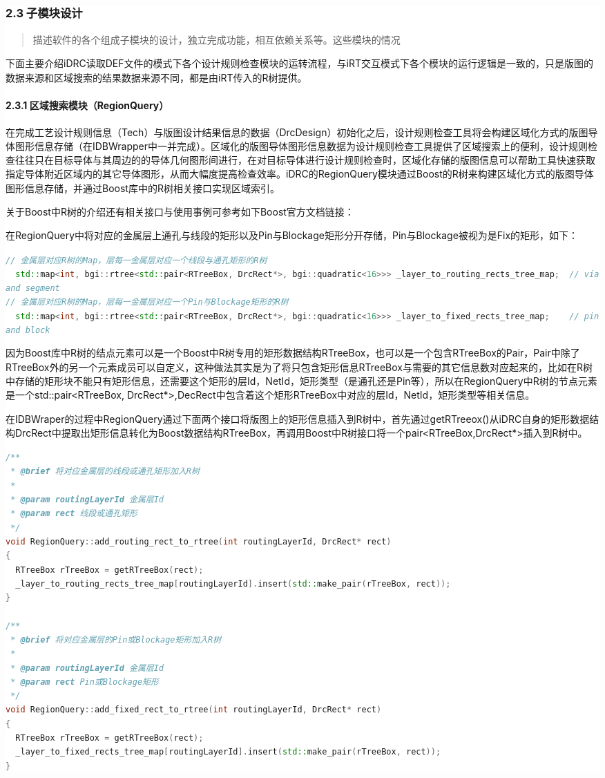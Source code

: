 

### 2.3 子模块设计

> 描述软件的各个组成子模块的设计，独立完成功能，相互依赖关系等。这些模块的情况

下面主要介绍iDRC读取DEF文件的模式下各个设计规则检查模块的运转流程，与iRT交互模式下各个模块的运行逻辑是一致的，只是版图的数据来源和区域搜索的结果数据来源不同，都是由iRT传入的R树提供。

#### 2.3.1 区域搜索模块（RegionQuery）

在完成工艺设计规则信息（Tech）与版图设计结果信息的数据（DrcDesign）初始化之后，设计规则检查工具将会构建区域化方式的版图导体图形信息存储（在IDBWrapper中一并完成）。区域化的版图导体图形信息数据为设计规则检查工具提供了区域搜索上的便利，设计规则检查往往只在目标导体与其周边的的导体几何图形间进行，在对目标导体进行设计规则检查时，区域化存储的版图信息可以帮助工具快速获取指定导体附近区域内的其它导体图形，从而大幅度提高检查效率。iDRC的RegionQuery模块通过Boost的R树来构建区域化方式的版图导体图形信息存储，并通过Boost库中的R树相关接口实现区域索引。

关于Boost中R树的介绍还有相关接口与使用事例可参考如下Boost官方文档链接：

[R树的介绍]: https://www.jianshu.com/p/06ba03e1692f
[Boost R树搜索相关接口]: https://www.boost.org/doc/libs/1_77_0/libs/geometry/doc/html/geometry/spatial_indexes/queries.html
[Boost R树插入与删除等相关接口]: www.boost.org/doc/libs/1_77_0/libs/geometry/doc/html/geometry/spatial_indexes/creation_and_modification.html
[Boost R树搜索的使用事例]: https://www.boost.org/doc/libs/1_77_0/libs/geometry/doc/html/geometry/spatial_indexes/rtree_quickstart.html

在RegionQuery中将对应的金属层上通孔与线段的矩形以及Pin与Blockage矩形分开存储，Pin与Blockage被视为是Fix的矩形，如下：

```c++
// 金属层对应R树的Map，层每一金属层对应一个线段与通孔矩形的R树
  std::map<int, bgi::rtree<std::pair<RTreeBox, DrcRect*>, bgi::quadratic<16>>> _layer_to_routing_rects_tree_map;  // via and segment
// 金属层对应R树的Map，层每一金属层对应一个Pin与Blockage矩形的R树
  std::map<int, bgi::rtree<std::pair<RTreeBox, DrcRect*>, bgi::quadratic<16>>> _layer_to_fixed_rects_tree_map;    // pin and block
```

因为Boost库中R树的结点元素可以是一个Boost中R树专用的矩形数据结构RTreeBox，也可以是一个包含RTreeBox的Pair，Pair中除了RTreeBox外的另一个元素成员可以自定义，这种做法其实是为了将只包含矩形信息RTreeBox与需要的其它信息数对应起来的，比如在R树中存储的矩形块不能只有矩形信息，还需要这个矩形的层Id，NetId，矩形类型（是通孔还是Pin等），所以在RegionQuery中R树的节点元素是一个std::pair<RTreeBox, DrcRect*>,DecRect中包含着这个矩形RTreeBox中对应的层Id，NetId，矩形类型等相关信息。

在IDBWraper的过程中RegionQuery通过下面两个接口将版图上的矩形信息插入到R树中，首先通过getRTreeox()从iDRC自身的矩形数据结构DrcRect中提取出矩形信息转化为Boost数据结构RTreeBox，再调用Boost中R树接口将一个pair<RTreeBox,DrcRect*>插入到R树中。

```c++
/**
 * @brief 将对应金属层的线段或通孔矩形加入R树
 *
 * @param routingLayerId 金属层Id
 * @param rect 线段或通孔矩形
 */
void RegionQuery::add_routing_rect_to_rtree(int routingLayerId, DrcRect* rect)
{
  RTreeBox rTreeBox = getRTreeBox(rect);
  _layer_to_routing_rects_tree_map[routingLayerId].insert(std::make_pair(rTreeBox, rect));
}

/**
 * @brief 将对应金属层的Pin或Blockage矩形加入R树
 *
 * @param routingLayerId 金属层Id
 * @param rect Pin或Blockage矩形
 */
void RegionQuery::add_fixed_rect_to_rtree(int routingLayerId, DrcRect* rect)
{
  RTreeBox rTreeBox = getRTreeBox(rect);
  _layer_to_fixed_rects_tree_map[routingLayerId].insert(std::make_pair(rTreeBox, rect));
}


```


[Boost多边接口可参考]: https://www.boost.org/doc/libs/1_67_0/libs/polygon/doc/index.htm
[Boost多边接口可参考]: https://www.boost.org/doc/libs/1_67_0/libs/polygon/doc/index.htm